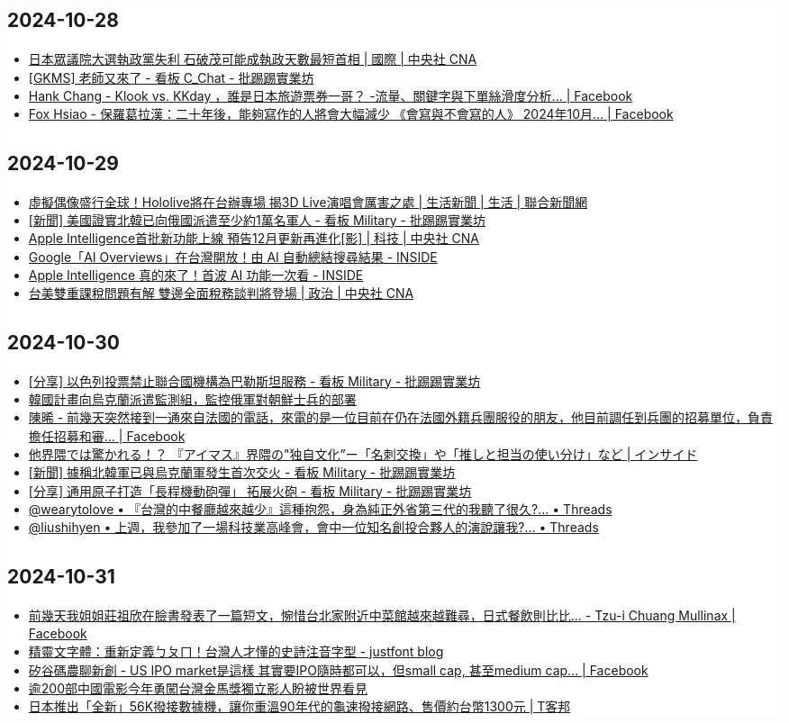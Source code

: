 ## 2024-10-28

- [日本眾議院大選執政黨失利 石破茂可能成執政天數最短首相 | 國際 | 中央社 CNA](https://www.cna.com.tw/news/aopl/202410280011.aspx)
- [[GKMS] 老師又來了 - 看板 C_Chat - 批踢踢實業坊](https://www.ptt.cc/bbs/C_Chat/M.1730092617.A.8E2.html)
- [Hank Chang - Klook vs. KKday ，誰是日本旅遊票券一哥？ -流量、關鍵字與下單絲滑度分析... | Facebook](https://www.facebook.com/hank.changchingho/posts/10229558005749238)
- [Fox Hsiao - 保羅葛拉漢：二十年後，能夠寫作的人將會大幅減少 《會寫與不會寫的人》 2024年10月... | Facebook](https://www.facebook.com/hinet/posts/10160829961453318)

## 2024-10-29

- [虛擬偶像盛行全球！Hololive將在台辦專場 揭3D Live演唱會厲害之處 | 生活新聞 | 生活 | 聯合新聞網](https://udn.com/news/story/7266/8321422)
- [[新聞] 美國證實北韓已向俄國派遣至少約1萬名軍人 - 看板 Military - 批踢踢實業坊](https://www.ptt.cc/bbs/Military/M.1730134744.A.5CD.html)
- [Apple Intelligence首批新功能上線 預告12月更新再進化[影] | 科技 | 中央社 CNA](https://www.cna.com.tw/news/ait/202410290023.aspx)
- [Google「AI Overviews」在台灣開放！由 AI 自動總結搜尋結果 - INSIDE](https://www.inside.com.tw/article/36609-google-ai-overviews-taiwan-launch)
- [Apple Intelligence 真的來了！首波 AI 功能一次看 - INSIDE](https://www.inside.com.tw/article/36606-apple-intelligence-first-launch)
- [台美雙重課稅問題有解 雙邊全面稅務談判將登場 | 政治 | 中央社 CNA](https://www.cna.com.tw/news/aipl/202410290421.aspx)

## 2024-10-30

- [[分享] 以色列投票禁止聯合國機構為巴勒斯坦服務 - 看板 Military - 批踢踢實業坊](https://www.ptt.cc/bbs/Military/M.1730201156.A.AEA.html)
- [韓國計畫向烏克蘭派遣監測組，監控俄軍對朝鮮士兵的部署](https://www.rfi.fr/tw/%E5%9C%8B%E9%9A%9B/20241030-%E9%9F%93%E5%9C%8B%E8%A8%88%E7%95%AB%E5%90%91%E7%83%8F%E5%85%8B%E8%98%AD%E6%B4%BE%E9%81%A3%E7%9B%A3%E6%B8%AC%E7%B5%84%EF%BC%8C%E7%9B%A3%E6%8E%A7%E4%BF%84%E8%BB%8D%E5%B0%8D%E6%9C%9D%E9%AE%AE%E5%A3%AB%E5%85%B5%E7%9A%84%E9%83%A8%E7%BD%B2)
- [陳晞 - 前幾天突然接到一通來自法國的電話，來電的是一位目前在仍在法國外籍兵團服役的朋友，他目前調任到兵團的招募單位，負責擔任招募和審... | Facebook](https://www.facebook.com/story.php?story_fbid=8523378391089596&id=100002525605473)
- [他界隈では驚かれる！？ 『アイマス』界隈の"独自文化”ー「名刺交換」や「推しと担当の使い分け」など | インサイド](https://www.inside-games.jp/article/2024/10/29/160923.html)
- [[新聞] 據稱北韓軍已與烏克蘭軍發生首次交火 - 看板 Military - 批踢踢實業坊](https://www.ptt.cc/bbs/Military/M.1730273694.A.542.html)
- [[分享] 通用原子打造「長程機動砲彈」 拓展火砲 - 看板 Military - 批踢踢實業坊](https://www.ptt.cc/bbs/Military/M.1730222779.A.E6C.html)
- [@wearytolove • 『台灣的中餐廳越來越少』這種抱怨，身為純正外省第三代的我聽了很久?... • Threads](https://www.threads.net/@wearytolove/post/DBv7YZSuKtl)
- [@liushihyen • 上週，我參加了一場科技業高峰會，會中一位知名創投合夥人的演說讓我?... • Threads](https://www.threads.net/@liushihyen/post/DBtX-fRPjli)

## 2024-10-31

- [前幾天我姐姐莊祖欣在臉書發表了一篇短文，惋惜台北家附近中菜館越來越難尋，日式餐飲則比比... - Tzu-i Chuang Mullinax | Facebook](https://www.facebook.com/tzui.chuang/posts/10114655785185908)
- [精靈文字體：重新定義ㄅㄆㄇ！台灣人才懂的史詩注音字型 - justfont blog](https://blog.justfont.com/2024/10/elffont/)
- [矽谷碼農聊新創 - US IPO market是這樣 其實要IPO隨時都可以，但small cap, 甚至medium cap... | Facebook](https://www.facebook.com/codepeasant/posts/527664350229878)
- [逾200部中國電影今年勇闖台灣金馬獎獨立影人盼被世界看見](https://www.voacantonese.com/a/taiwan-golden-horse-awards-received-276-submissions-from-china-20241010/7817347.html)
- [日本推出「全新」56K撥接數據機，讓你重溫90年代的龜速撥接網路、售價約台幣1300元 | T客邦](https://www.techbang.com/posts/119244-the-newly-manufactured-56k-dial-modem-is-on-sale-allowing)
